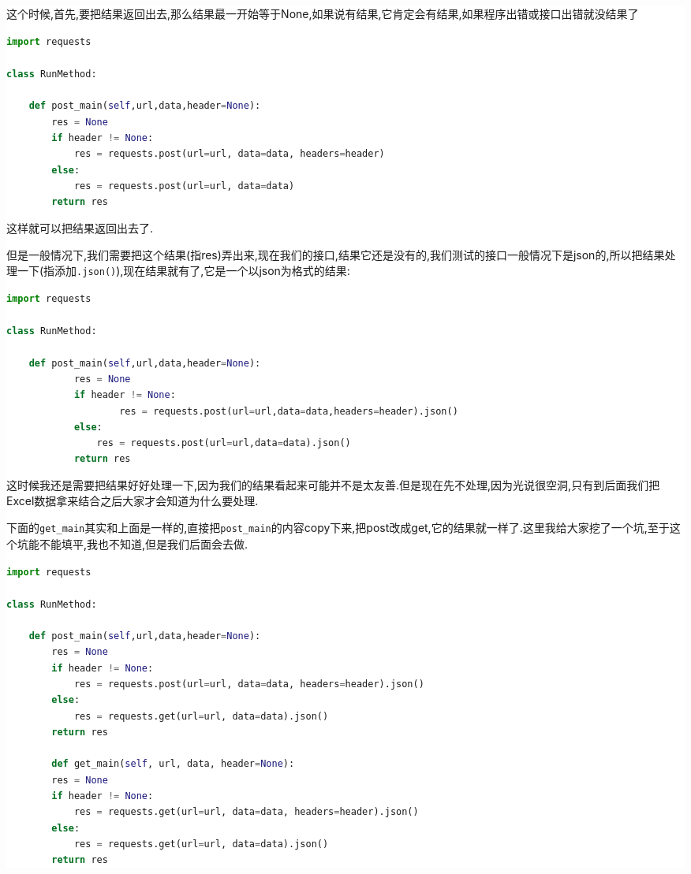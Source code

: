 这个时候,首先,要把结果返回出去,那么结果最一开始等于None,如果说有结果,它肯定会有结果,如果程序出错或接口出错就没结果了

```python
import requests

class RunMethod:
  
  	def post_main(self,url,data,header=None):
      	res = None
        if header != None:
          	res = requests.post(url=url, data=data, headers=header)
        else:
          	res = requests.post(url=url, data=data)
        return res
```

这样就可以把结果返回出去了.

但是一般情况下,我们需要把这个结果(指res)弄出来,现在我们的接口,结果它还是没有的,我们测试的接口一般情况下是json的,所以把结果处理一下(指添加`.json()`),现在结果就有了,它是一个以json为格式的结果:

```python
import requests

class RunMethod:
  
  	def post_main(self,url,data,header=None):
    		res = None
    		if header != None:
    				res = requests.post(url=url,data=data,headers=header).json()
    		else:
        		res = requests.post(url=url,data=data).json()
    		return res
```

这时候我还是需要把结果好好处理一下,因为我们的结果看起来可能并不是太友善.但是现在先不处理,因为光说很空洞,只有到后面我们把Excel数据拿来结合之后大家才会知道为什么要处理.

下面的`get_main`其实和上面是一样的,直接把`post_main`的内容copy下来,把post改成get,它的结果就一样了.这里我给大家挖了一个坑,至于这个坑能不能填平,我也不知道,但是我们后面会去做.

```python
import requests

class RunMethod:
  
  	def post_main(self,url,data,header=None):
        res = None
        if header != None:
            res = requests.post(url=url, data=data, headers=header).json()
        else:
          	res = requests.get(url=url, data=data).json()
        return res
      
		def get_main(self, url, data, header=None):
      	res = None
        if header != None:
          	res = requests.get(url=url, data=data, headers=header).json()
        else:
          	res = requests.get(url=url, data=data).json()
        return res
```

